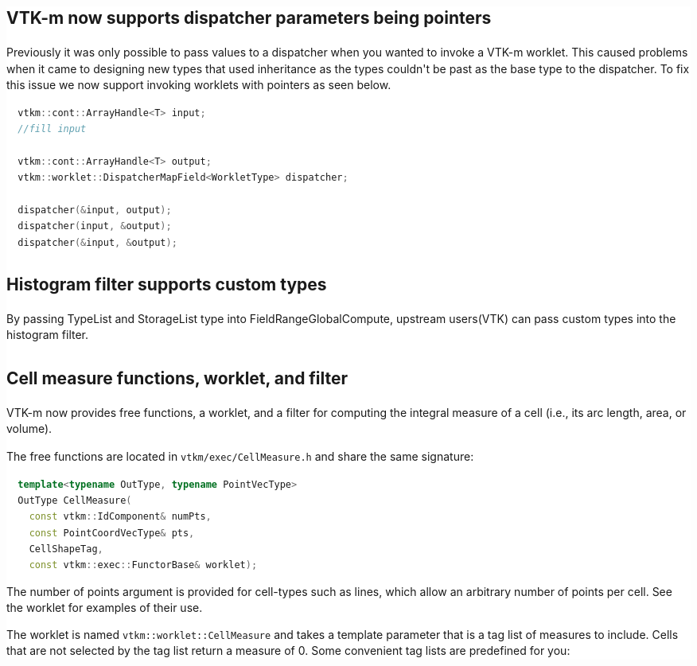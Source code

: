 
## VTK-m now supports dispatcher parameters being pointers

Previously it was only possible to pass values to a dispatcher when
you wanted to invoke a VTK-m worklet. This caused problems when it came
to designing new types that used inheritance as the types couldn't be
past as the base type to the dispatcher. To fix this issue we now
support invoking worklets with pointers as seen below.

```cpp
  vtkm::cont::ArrayHandle<T> input;
  //fill input

  vtkm::cont::ArrayHandle<T> output;
  vtkm::worklet::DispatcherMapField<WorkletType> dispatcher;

  dispatcher(&input, output);
  dispatcher(input, &output);
  dispatcher(&input, &output);
```



## Histogram filter supports custom types

By passing TypeList and StorageList type into FieldRangeGlobalCompute,
upstream users(VTK) can pass custom types into the histogram filter.


## Cell measure functions, worklet, and filter

VTK-m now provides free functions, a worklet, and a filter for computing
the integral measure of a cell (i.e., its arc length, area, or volume).

The free functions are located in `vtkm/exec/CellMeasure.h` and share the
same signature:

```c++
  template<typename OutType, typename PointVecType>
  OutType CellMeasure(
    const vtkm::IdComponent& numPts,
    const PointCoordVecType& pts,
    CellShapeTag,
    const vtkm::exec::FunctorBase& worklet);
```

The number of points argument is provided for cell-types such as lines,
which allow an arbitrary number of points per cell.
See the worklet for examples of their use.

The worklet is named `vtkm::worklet::CellMeasure` and takes a template
parameter that is a tag list of measures to include.
Cells that are not selected by the tag list return a measure of 0.
Some convenient tag lists are predefined for you:
